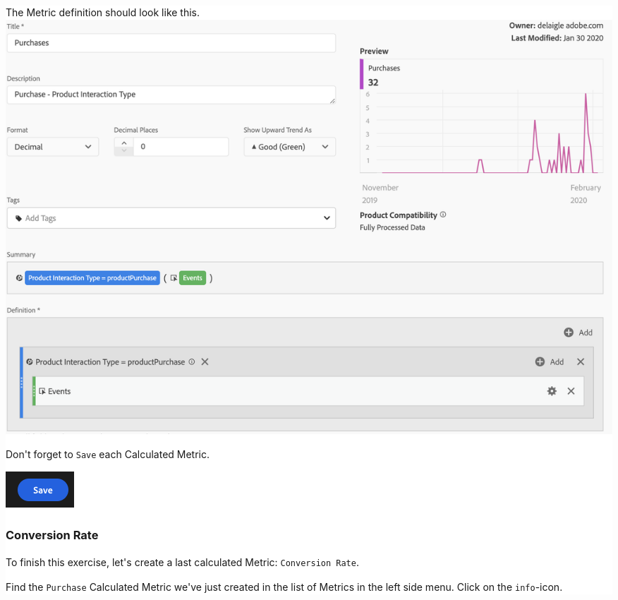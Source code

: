 The Metric definition should look like this. 
![demo](./images/module134/purchase.png)


Don't forget to ``Save`` each Calculated Metric.

![demo](./images/module134/9.png)

### Conversion Rate

To finish this exercise, let's create a last calculated Metric: ``Conversion Rate``.

Find the ``Purchase`` Calculated Metric we've just created in the list of Metrics in the left side menu. Click on the ``info``-icon.
